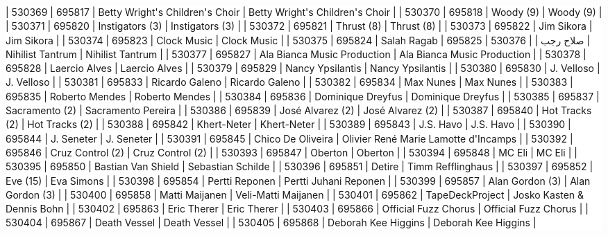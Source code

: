 | 530369 | 695817 | Betty Wright's Children's Choir | Betty Wright's Children's Choir |
| 530370 | 695818 | Woody (9) | Woody (9) |
| 530371 | 695820 | Instigators (3) | Instigators (3) |
| 530372 | 695821 | Thrust (8) | Thrust (8) |
| 530373 | 695822 | Jim Sikora | Jim Sikora |
| 530374 | 695823 | Clock Music | Clock Music |
| 530375 | 695824 | Salah Ragab | صلاح رجب |
| 530376 | 695825 | Nihilist Tantrum | Nihilist Tantrum |
| 530377 | 695827 | Ala Bianca Music Production | Ala Bianca Music Production |
| 530378 | 695828 | Laercio Alves | Laercio Alves |
| 530379 | 695829 | Nancy Ypsilantis | Nancy Ypsilantis |
| 530380 | 695830 | J. Velloso | J. Velloso |
| 530381 | 695833 | Ricardo Galeno | Ricardo Galeno |
| 530382 | 695834 | Max Nunes | Max Nunes |
| 530383 | 695835 | Roberto Mendes | Roberto Mendes |
| 530384 | 695836 | Dominique Dreyfus | Dominique Dreyfus |
| 530385 | 695837 | Sacramento (2) | Sacramento Pereira |
| 530386 | 695839 | José Alvarez (2) | José Alvarez (2) |
| 530387 | 695840 | Hot Tracks (2) | Hot Tracks (2) |
| 530388 | 695842 | Khert-Neter | Khert-Neter |
| 530389 | 695843 | J.S. Havo | J.S. Havo |
| 530390 | 695844 | J. Seneter | J. Seneter |
| 530391 | 695845 | Chico De Oliveira | Olivier René Marie Lamotte d'Incamps |
| 530392 | 695846 | Cruz Control (2) | Cruz Control (2) |
| 530393 | 695847 | Oberton | Oberton |
| 530394 | 695848 | MC Eli | MC Eli |
| 530395 | 695850 | Bastian Van Shield | Sebastian Schilde |
| 530396 | 695851 | Detire | Timm Refflinghaus |
| 530397 | 695852 | Eve (15) | Eva Simons |
| 530398 | 695854 | Pertti Reponen | Pertti Juhani Reponen |
| 530399 | 695857 | Alan Gordon (3) | Alan Gordon (3) |
| 530400 | 695858 | Matti Maijanen | Veli-Matti Maijanen |
| 530401 | 695862 | TapeDeckProject | Josko Kasten & Dennis Bohn |
| 530402 | 695863 | Eric Therer | Eric Therer |
| 530403 | 695866 | Official Fuzz Chorus | Official Fuzz Chorus |
| 530404 | 695867 | Death Vessel | Death Vessel |
| 530405 | 695868 | Deborah Kee Higgins | Deborah Kee Higgins |